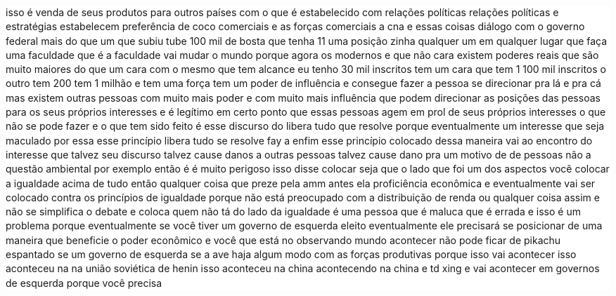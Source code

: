 isso é venda de seus produtos para
outros países com o que é estabelecido
com relações políticas relações
políticas e estratégias estabelecem
preferência de coco comerciais e as
forças comerciais
a cna e essas coisas diálogo com o
governo federal mais do que um que subiu
tube 100 mil de bosta que tenha 11 uma
posição zinha qualquer um em qualquer
lugar que faça uma faculdade que é a
faculdade vai mudar o mundo porque agora
os modernos e que não cara existem
poderes reais que são muito maiores do
que um cara com o mesmo que tem alcance
eu tenho 30 mil inscritos tem um cara
que tem 1 100 mil inscritos o outro tem
200 tem 1 milhão e tem uma força tem um
poder de influência e consegue fazer a
pessoa se direcionar pra lá e pra cá mas
existem outras pessoas com muito mais
poder e com muito mais influência que
podem direcionar as posições das pessoas
para os seus próprios interesses e é
legítimo em certo ponto que essas
pessoas agem em prol de seus próprios
interesses
o que não se pode fazer e o que tem sido
feito é esse discurso do libera tudo que
resolve porque eventualmente um
interesse que seja maculado por essa
esse princípio libera tudo se resolve
fay a enfim esse princípio colocado
dessa maneira vai ao encontro do
interesse que talvez seu discurso talvez
cause danos a outras pessoas talvez
cause dano pra um motivo de de pessoas
não a questão ambiental por exemplo
então é é muito perigoso isso disse
colocar seja que o lado que foi um dos
aspectos você colocar a igualdade acima
de tudo então qualquer coisa que preze
pela amm antes ela proficiência
econômica e eventualmente vai ser
colocado contra os princípios de
igualdade porque não está preocupado com
a distribuição de renda ou qualquer
coisa assim e não se simplifica o debate
e coloca quem não tá do lado da
igualdade é uma pessoa que é maluca que
é errada e isso é um problema porque
eventualmente se você tiver um governo
de esquerda eleito eventualmente ele
precisará se posicionar de uma maneira
que beneficie o poder econômico e você
que está no observando mundo acontecer
não pode ficar de pikachu espantado se
um governo de esquerda se a ave haja
algum modo com as forças produtivas
porque isso vai acontecer isso aconteceu
na na união soviética de henin
isso aconteceu na china acontecendo na
china e td xing e vai acontecer em
governos de esquerda porque você precisa